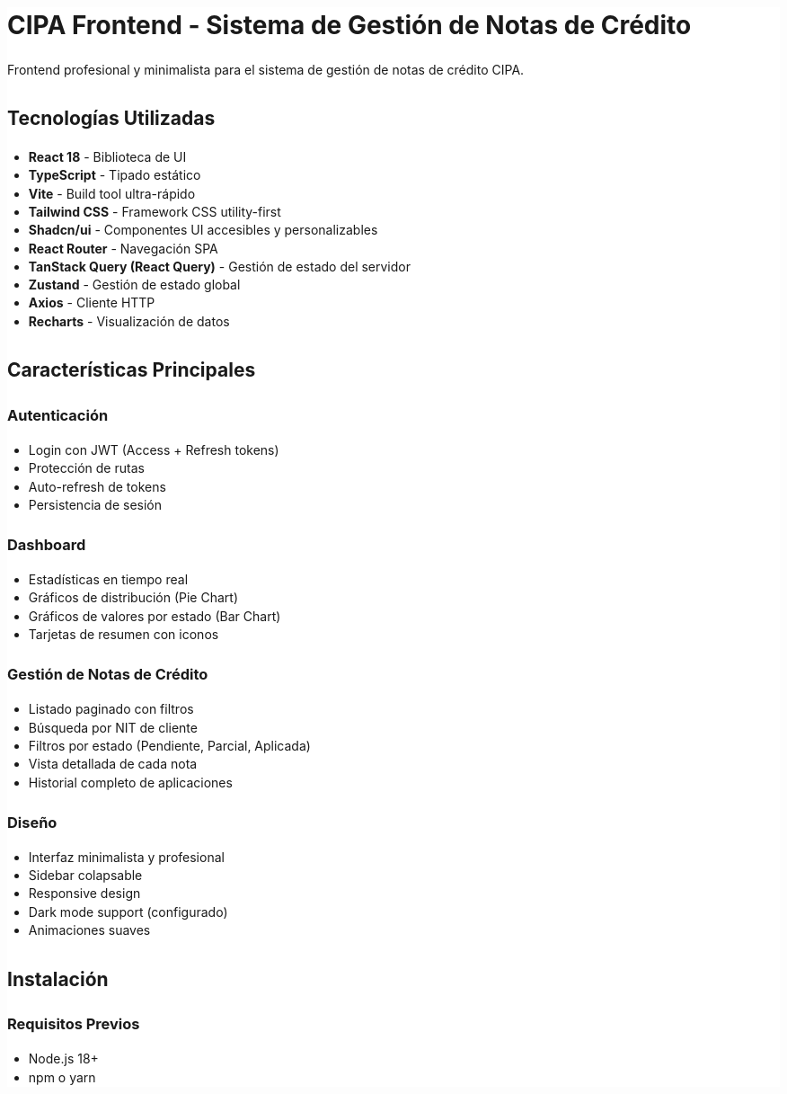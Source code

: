 # CIPA Frontend - Sistema de Gestión de Notas de Crédito

Frontend profesional y minimalista para el sistema de gestión de notas de crédito CIPA.

## Tecnologías Utilizadas

- **React 18** - Biblioteca de UI
- **TypeScript** - Tipado estático
- **Vite** - Build tool ultra-rápido
- **Tailwind CSS** - Framework CSS utility-first
- **Shadcn/ui** - Componentes UI accesibles y personalizables
- **React Router** - Navegación SPA
- **TanStack Query (React Query)** - Gestión de estado del servidor
- **Zustand** - Gestión de estado global
- **Axios** - Cliente HTTP
- **Recharts** - Visualización de datos

## Características Principales

### Autenticación
- Login con JWT (Access + Refresh tokens)
- Protección de rutas
- Auto-refresh de tokens
- Persistencia de sesión

### Dashboard
- Estadísticas en tiempo real
- Gráficos de distribución (Pie Chart)
- Gráficos de valores por estado (Bar Chart)
- Tarjetas de resumen con iconos

### Gestión de Notas de Crédito
- Listado paginado con filtros
- Búsqueda por NIT de cliente
- Filtros por estado (Pendiente, Parcial, Aplicada)
- Vista detallada de cada nota
- Historial completo de aplicaciones

### Diseño
- Interfaz minimalista y profesional
- Sidebar colapsable
- Responsive design
- Dark mode support (configurado)
- Animaciones suaves

## Instalación

### Requisitos Previos
- Node.js 18+
- npm o yarn
